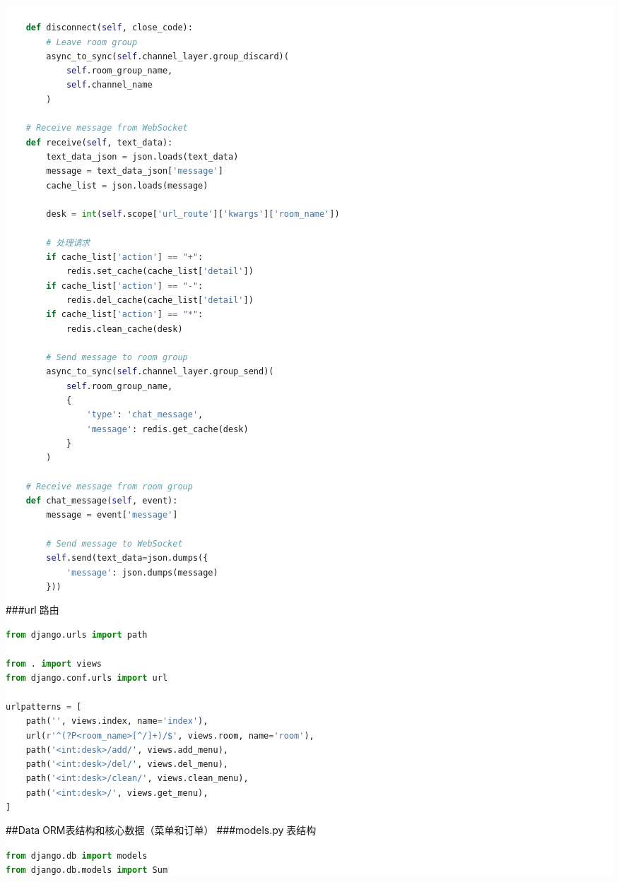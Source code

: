```python

    def disconnect(self, close_code):
        # Leave room group
        async_to_sync(self.channel_layer.group_discard)(
            self.room_group_name,
            self.channel_name
        )

    # Receive message from WebSocket
    def receive(self, text_data):
        text_data_json = json.loads(text_data)
        message = text_data_json['message']
        cache_list = json.loads(message)

        desk = int(self.scope['url_route']['kwargs']['room_name'])

        # 处理请求
        if cache_list['action'] == "+":
            redis.set_cache(cache_list['detail'])
        if cache_list['action'] == "-":
            redis.del_cache(cache_list['detail'])
        if cache_list['action'] == "*":
            redis.clean_cache(desk)

        # Send message to room group
        async_to_sync(self.channel_layer.group_send)(
            self.room_group_name,
            {
                'type': 'chat_message',
                'message': redis.get_cache(desk)
            }
        )

    # Receive message from room group
    def chat_message(self, event):
        message = event['message']

        # Send message to WebSocket
        self.send(text_data=json.dumps({
            'message': json.dumps(message)
        }))

```
###url 路由
```python
from django.urls import path

from . import views
from django.conf.urls import url

urlpatterns = [
    path('', views.index, name='index'),
    url(r'^(?P<room_name>[^/]+)/$', views.room, name='room'),
    path('<int:desk>/add/', views.add_menu),
    path('<int:desk>/del/', views.del_menu),
    path('<int:desk>/clean/', views.clean_menu),
    path('<int:desk>/', views.get_menu),
]
```
##Data ORM表结构和核心数据（菜单和订单）
###models.py 表结构
```python
from django.db import models
from django.db.models import Sum
```